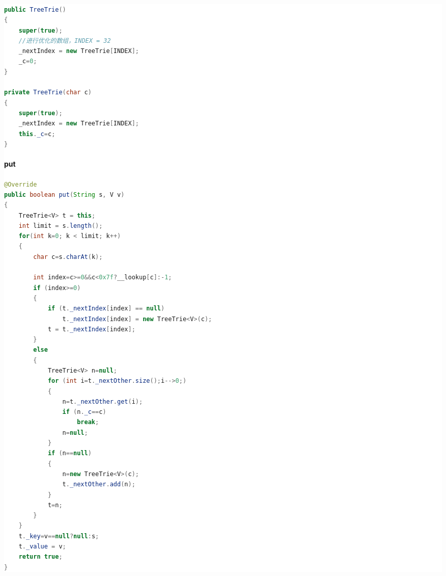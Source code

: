 ```java
public TreeTrie()
{
	super(true);
	//进行优化的数组，INDEX = 32
	_nextIndex = new TreeTrie[INDEX];
	_c=0;
}

private TreeTrie(char c)
{
	super(true);
	_nextIndex = new TreeTrie[INDEX];
	this._c=c;
}
```

#### put

```java
@Override
public boolean put(String s, V v)
{
	TreeTrie<V> t = this;
	int limit = s.length();
	for(int k=0; k < limit; k++)
	{
		char c=s.charAt(k);
		
		int index=c>=0&&c<0x7f?__lookup[c]:-1;
		if (index>=0)
		{
			if (t._nextIndex[index] == null)
				t._nextIndex[index] = new TreeTrie<V>(c);
			t = t._nextIndex[index];
		}
		else
		{
			TreeTrie<V> n=null;
			for (int i=t._nextOther.size();i-->0;)
			{
				n=t._nextOther.get(i);
				if (n._c==c)
					break;
				n=null;
			}
			if (n==null)
			{
				n=new TreeTrie<V>(c);
				t._nextOther.add(n);
			}
			t=n;
		}
	}
	t._key=v==null?null:s;
	t._value = v;
	return true;
}
```
